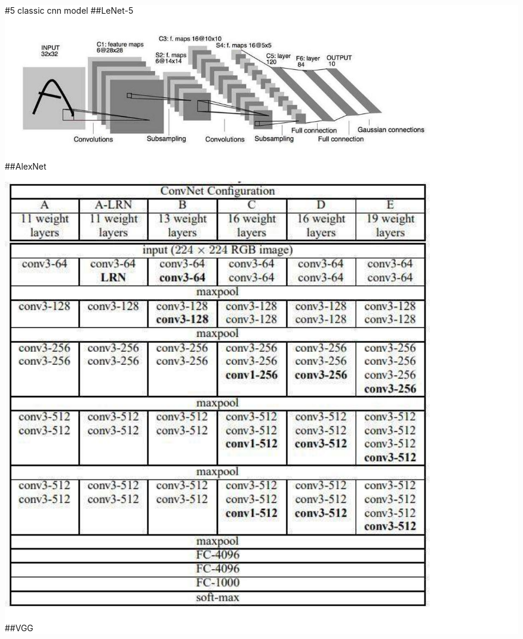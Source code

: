 #5 classic cnn model
##LeNet-5

<img src=LeNet-5/LeNet.jpeg width=712>

##AlexNet

<img src=AlexNet/Alex.jpeg width=712>

##VGG
